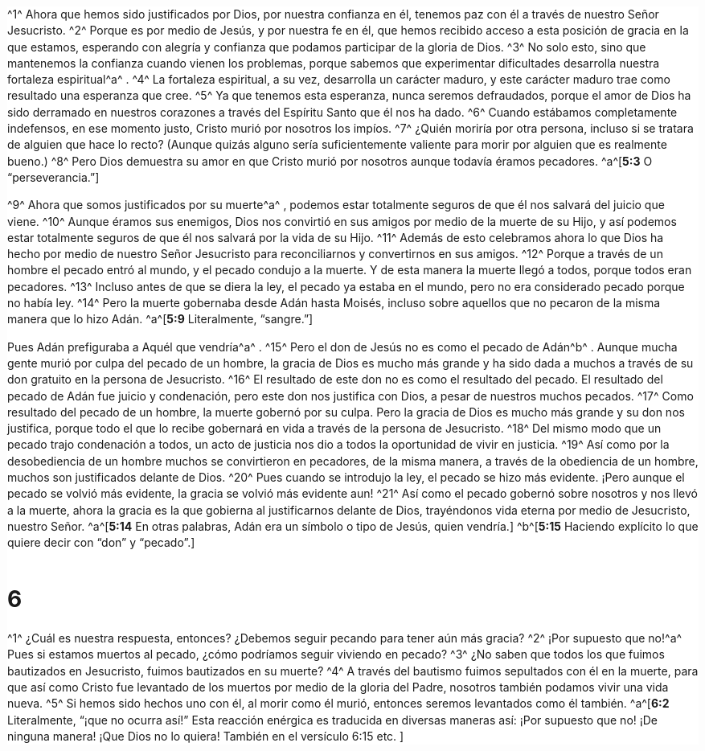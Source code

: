 ^1^ Ahora que hemos sido justificados por Dios, por nuestra confianza en él, tenemos paz con él a través de nuestro Señor Jesucristo. ^2^ Porque es por medio de Jesús, y por nuestra fe en él, que hemos recibido acceso a esta posición de gracia en la que estamos, esperando con alegría y confianza que podamos participar de la gloria de Dios. ^3^ No solo esto, sino que mantenemos la confianza cuando vienen los problemas, porque sabemos que experimentar dificultades desarrolla nuestra fortaleza espiritual^a^ . ^4^ La fortaleza espiritual, a su vez, desarrolla un carácter maduro, y este carácter maduro trae como resultado una esperanza que cree. ^5^ Ya que tenemos esta esperanza, nunca seremos defraudados, porque el amor de Dios ha sido derramado en nuestros corazones a través del Espíritu Santo que él nos ha dado. ^6^ Cuando estábamos completamente indefensos, en ese momento justo, Cristo murió por nosotros los impíos. ^7^ ¿Quién moriría por otra persona, incluso si se tratara de alguien que hace lo recto? (Aunque quizás alguno sería suficientemente valiente para morir por alguien que es realmente bueno.) ^8^ Pero Dios demuestra su amor en que Cristo murió por nosotros aunque todavía éramos pecadores. 
^a^[**5:3** O “perseverancia.”]

^9^ Ahora que somos justificados por su muerte^a^ , podemos estar totalmente seguros de que él nos salvará del juicio que viene. ^10^ Aunque éramos sus enemigos, Dios nos convirtió en sus amigos por medio de la muerte de su Hijo, y así podemos estar totalmente seguros de que él nos salvará por la vida de su Hijo. ^11^ Además de esto celebramos ahora lo que Dios ha hecho por medio de nuestro Señor Jesucristo para reconciliarnos y convertirnos en sus amigos. ^12^ Porque a través de un hombre el pecado entró al mundo, y el pecado condujo a la muerte. Y de esta manera la muerte llegó a todos, porque todos eran pecadores. ^13^ Incluso antes de que se diera la ley, el pecado ya estaba en el mundo, pero no era considerado pecado porque no había ley. ^14^ Pero la muerte gobernaba desde Adán hasta Moisés, incluso sobre aquellos que no pecaron de la misma manera que lo hizo Adán. 
^a^[**5:9** Literalmente, “sangre.”]

Pues Adán prefiguraba a Aquél que vendría^a^ . ^15^ Pero el don de Jesús no es como el pecado de Adán^b^ . Aunque mucha gente murió por culpa del pecado de un hombre, la gracia de Dios es mucho más grande y ha sido dada a muchos a través de su don gratuito en la persona de Jesucristo. ^16^ El resultado de este don no es como el resultado del pecado. El resultado del pecado de Adán fue juicio y condenación, pero este don nos justifica con Dios, a pesar de nuestros muchos pecados. ^17^ Como resultado del pecado de un hombre, la muerte gobernó por su culpa. Pero la gracia de Dios es mucho más grande y su don nos justifica, porque todo el que lo recibe gobernará en vida a través de la persona de Jesucristo. ^18^ Del mismo modo que un pecado trajo condenación a todos, un acto de justicia nos dio a todos la oportunidad de vivir en justicia. ^19^ Así como por la desobediencia de un hombre muchos se convirtieron en pecadores, de la misma manera, a través de la obediencia de un hombre, muchos son justificados delante de Dios. ^20^ Pues cuando se introdujo la ley, el pecado se hizo más evidente. ¡Pero aunque el pecado se volvió más evidente, la gracia se volvió más evidente aun! ^21^ Así como el pecado gobernó sobre nosotros y nos llevó a la muerte, ahora la gracia es la que gobierna al justificarnos delante de Dios, trayéndonos vida eterna por medio de Jesucristo, nuestro Señor.
^a^[**5:14** En otras palabras, Adán era un símbolo o tipo de Jesús, quien vendría.] ^b^[**5:15** Haciendo explícito lo que quiere decir con “don” y “pecado”.] 

# 6 
^1^ ¿Cuál es nuestra respuesta, entonces? ¿Debemos seguir pecando para tener aún más gracia? ^2^ ¡Por supuesto que no!^a^ Pues si estamos muertos al pecado, ¿cómo podríamos seguir viviendo en pecado? ^3^ ¿No saben que todos los que fuimos bautizados en Jesucristo, fuimos bautizados en su muerte? ^4^ A través del bautismo fuimos sepultados con él en la muerte, para que así como Cristo fue levantado de los muertos por medio de la gloria del Padre, nosotros también podamos vivir una vida nueva. ^5^ Si hemos sido hechos uno con él, al morir como él murió, entonces seremos levantados como él también. 
^a^[**6:2** Literalmente, “¡que no ocurra así!” Esta reacción enérgica es traducida en diversas maneras así: ¡Por supuesto que no! ¡De ninguna manera! ¡Que Dios no lo quiera! También en el versículo 6:15 etc. ]
